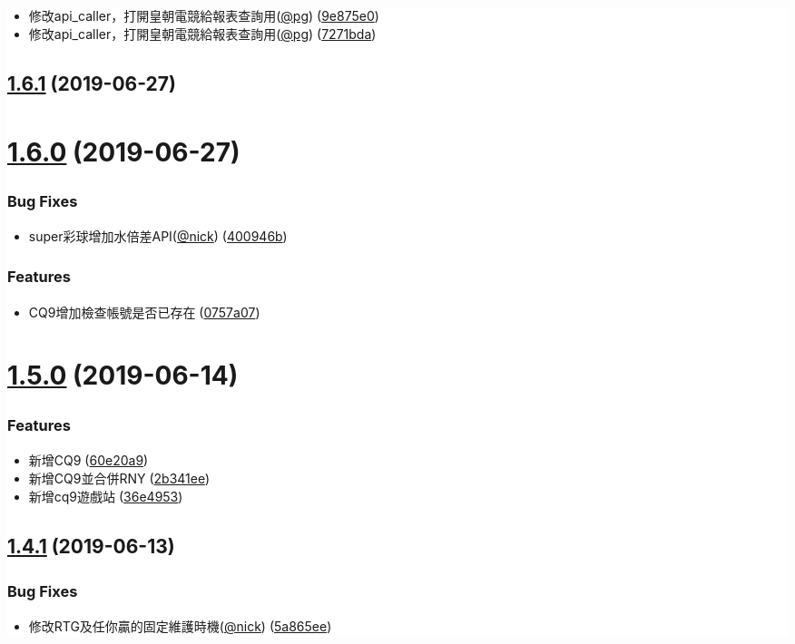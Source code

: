 * 修改api_caller，打開皇朝電競給報表查詢用([@pg](https://git.sp168.cc/pg)) ([9e875e0](https://git.sp168.cc/super-platform/laravel-package/api-caller/commits/9e875e0))
* 修改api_caller，打開皇朝電競給報表查詢用([@pg](https://git.sp168.cc/pg)) ([7271bda](https://git.sp168.cc/super-platform/laravel-package/api-caller/commits/7271bda))



<a name="1.6.1"></a>
## [1.6.1](https://git.sp168.cc/super-platform/laravel-package/api-caller/compare/v1.6.0...v1.6.1) (2019-06-27)



<a name="1.6.0"></a>
# [1.6.0](https://git.sp168.cc/super-platform/laravel-package/api-caller/compare/v1.5.0...v1.6.0) (2019-06-27)


### Bug Fixes

* super彩球增加水倍差API([@nick](https://git.sp168.cc/nick)) ([400946b](https://git.sp168.cc/super-platform/laravel-package/api-caller/commits/400946b))


### Features

* CQ9增加檢查帳號是否已存在 ([0757a07](https://git.sp168.cc/super-platform/laravel-package/api-caller/commits/0757a07))



<a name="1.5.0"></a>
# [1.5.0](https://git.sp168.cc/super-platform/laravel-package/api-caller/compare/v1.4.1...v1.5.0) (2019-06-14)


### Features

* 新增CQ9 ([60e20a9](https://git.sp168.cc/super-platform/laravel-package/api-caller/commits/60e20a9))
* 新增CQ9並合併RNY ([2b341ee](https://git.sp168.cc/super-platform/laravel-package/api-caller/commits/2b341ee))
* 新增cq9遊戲站 ([36e4953](https://git.sp168.cc/super-platform/laravel-package/api-caller/commits/36e4953))



<a name="1.4.1"></a>
## [1.4.1](https://git.sp168.cc/super-platform/laravel-package/api-caller/compare/v1.4.0...v1.4.1) (2019-06-13)


### Bug Fixes

* 修改RTG及任你贏的固定維護時機([@nick](https://git.sp168.cc/nick)) ([5a865ee](https://git.sp168.cc/super-platform/laravel-package/api-caller/commits/5a865ee))
